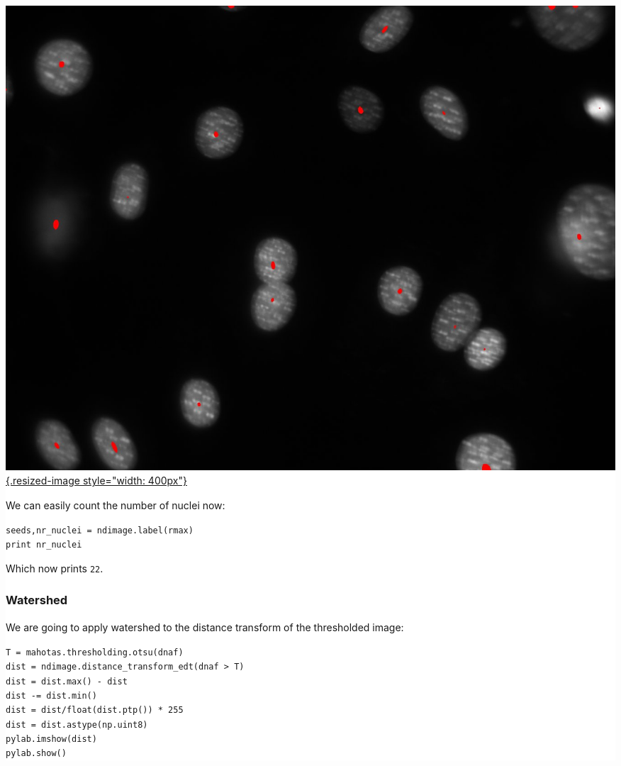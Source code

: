 [![image](/media/files/images/dnaf-16-rmax-overlay.jpeg){.resized-image style="width: 400px"}](/media/files/images/dnaf-16-rmax-overlay.jpeg)

We can easily count the number of nuclei now:

    seeds,nr_nuclei = ndimage.label(rmax)
    print nr_nuclei

Which now prints `22`.

### Watershed

We are going to apply watershed to the distance transform of the
thresholded image:

    T = mahotas.thresholding.otsu(dnaf)
    dist = ndimage.distance_transform_edt(dnaf > T)
    dist = dist.max() - dist
    dist -= dist.min()
    dist = dist/float(dist.ptp()) * 255
    dist = dist.astype(np.uint8)
    pylab.imshow(dist)
    pylab.show()
